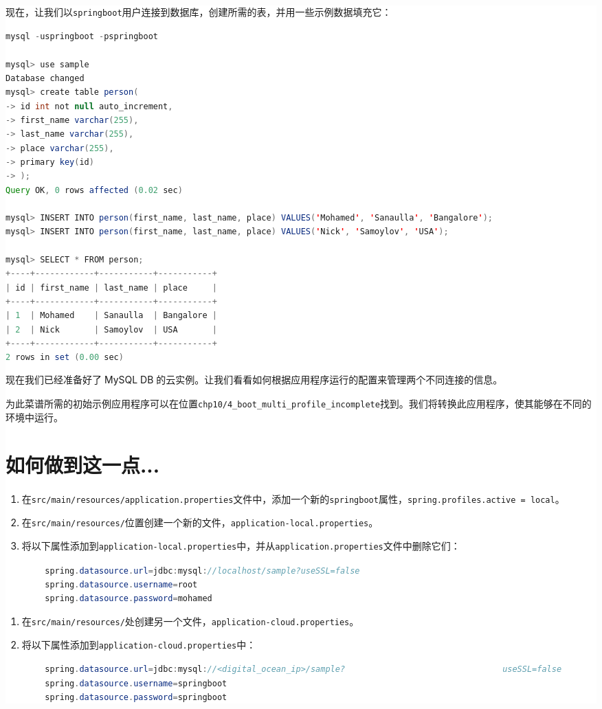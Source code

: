 现在，让我们以`springboot`用户连接到数据库，创建所需的表，并用一些示例数据填充它：

```java
mysql -uspringboot -pspringboot

mysql> use sample
Database changed
mysql> create table person(
-> id int not null auto_increment,
-> first_name varchar(255),
-> last_name varchar(255),
-> place varchar(255),
-> primary key(id)
-> );
Query OK, 0 rows affected (0.02 sec)

mysql> INSERT INTO person(first_name, last_name, place) VALUES('Mohamed', 'Sanaulla', 'Bangalore');
mysql> INSERT INTO person(first_name, last_name, place) VALUES('Nick', 'Samoylov', 'USA');

mysql> SELECT * FROM person;
+----+------------+-----------+-----------+
| id | first_name | last_name | place     |
+----+------------+-----------+-----------+
| 1  | Mohamed    | Sanaulla  | Bangalore |
| 2  | Nick       | Samoylov  | USA       |
+----+------------+-----------+-----------+
2 rows in set (0.00 sec)
```

现在我们已经准备好了 MySQL DB 的云实例。让我们看看如何根据应用程序运行的配置来管理两个不同连接的信息。

为此菜谱所需的初始示例应用程序可以在位置`chp10/4_boot_multi_profile_incomplete`找到。我们将转换此应用程序，使其能够在不同的环境中运行。

# 如何做到这一点...

1.  在`src/main/resources/application.properties`文件中，添加一个新的`springboot`属性，`spring.profiles.active = local`。

1.  在`src/main/resources/`位置创建一个新的文件，`application-local.properties`。

1.  将以下属性添加到`application-local.properties`中，并从`application.properties`文件中删除它们：

```java
        spring.datasource.url=jdbc:mysql://localhost/sample?useSSL=false
        spring.datasource.username=root
        spring.datasource.password=mohamed
```

1.  在`src/main/resources/`处创建另一个文件，`application-cloud.properties`。

1.  将以下属性添加到`application-cloud.properties`中：

```java
        spring.datasource.url=jdbc:mysql://<digital_ocean_ip>/sample?                                useSSL=false
        spring.datasource.username=springboot
        spring.datasource.password=springboot
```
